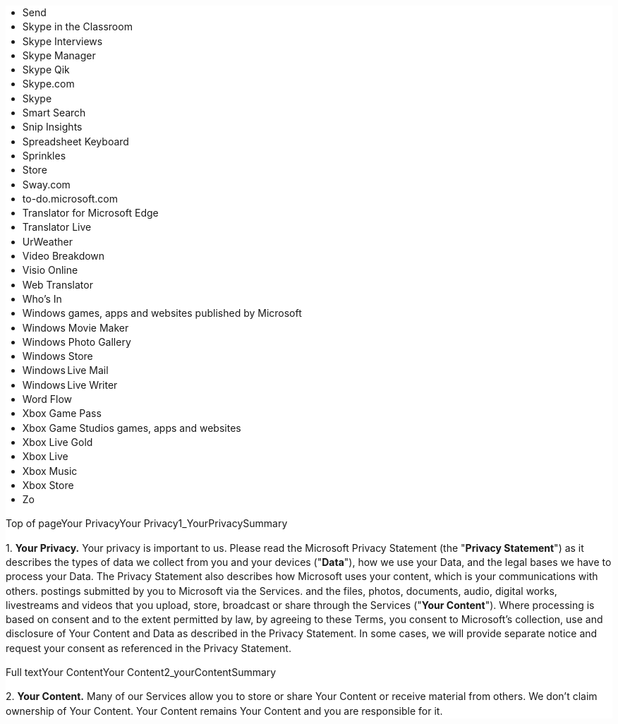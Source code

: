 *   Send
*   Skype in the Classroom
*   Skype Interviews
*   Skype Manager
*   Skype Qik
*   Skype.com
*   Skype
*   Smart Search
*   Snip Insights
*   Spreadsheet Keyboard
*   Sprinkles
*   Store
*   Sway.com
*   to-do.microsoft.com
*   Translator for Microsoft Edge
*   Translator Live
*   UrWeather
*   Video Breakdown
*   Visio Online
*   Web Translator
*   Who’s In
*   Windows games, apps and websites published by Microsoft
*   Windows Movie Maker
*   Windows Photo Gallery
*   Windows Store
*   Windows Live Mail
*   Windows Live Writer
*   Word Flow
*   Xbox Game Pass
*   Xbox Game Studios games, apps and websites
*   Xbox Live Gold
*   Xbox Live
*   Xbox Music
*   Xbox Store
*   Zo

Top of pageYour PrivacyYour Privacy1\_YourPrivacySummary

1\. **Your Privacy.** Your privacy is important to us. Please read the Microsoft Privacy Statement (the "**Privacy Statement**") as it describes the types of data we collect from you and your devices ("**Data**"), how we use your Data, and the legal bases we have to process your Data. The Privacy Statement also describes how Microsoft uses your content, which is your communications with others. postings submitted by you to Microsoft via the Services. and the files, photos, documents, audio, digital works, livestreams and videos that you upload, store, broadcast or share through the Services ("**Your Content**"). Where processing is based on consent and to the extent permitted by law, by agreeing to these Terms, you consent to Microsoft’s collection, use and disclosure of Your Content and Data as described in the Privacy Statement. In some cases, we will provide separate notice and request your consent as referenced in the Privacy Statement.

Full textYour ContentYour Content2\_yourContentSummary

2\. **Your Content.** Many of our Services allow you to store or share Your Content or receive material from others. We don’t claim ownership of Your Content. Your Content remains Your Content and you are responsible for it.
